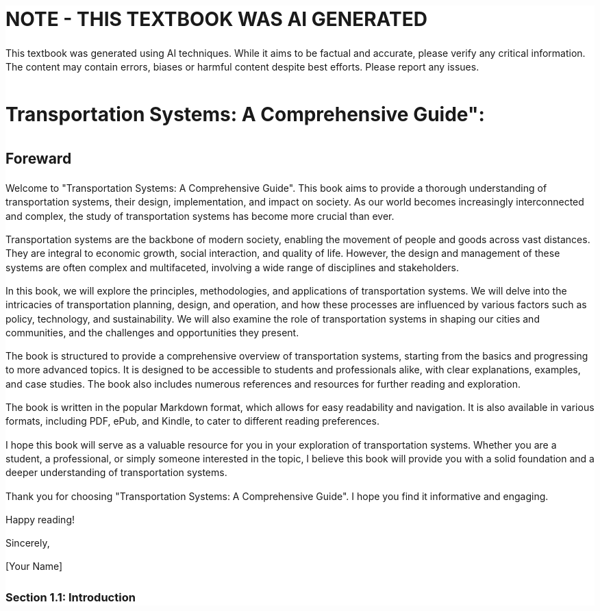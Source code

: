 # NOTE - THIS TEXTBOOK WAS AI GENERATED

This textbook was generated using AI techniques. While it aims to be factual and accurate, please verify any critical information. The content may contain errors, biases or harmful content despite best efforts. Please report any issues.

# Transportation Systems: A Comprehensive Guide":


## Foreward

Welcome to "Transportation Systems: A Comprehensive Guide". This book aims to provide a thorough understanding of transportation systems, their design, implementation, and impact on society. As our world becomes increasingly interconnected and complex, the study of transportation systems has become more crucial than ever.

Transportation systems are the backbone of modern society, enabling the movement of people and goods across vast distances. They are integral to economic growth, social interaction, and quality of life. However, the design and management of these systems are often complex and multifaceted, involving a wide range of disciplines and stakeholders.

In this book, we will explore the principles, methodologies, and applications of transportation systems. We will delve into the intricacies of transportation planning, design, and operation, and how these processes are influenced by various factors such as policy, technology, and sustainability. We will also examine the role of transportation systems in shaping our cities and communities, and the challenges and opportunities they present.

The book is structured to provide a comprehensive overview of transportation systems, starting from the basics and progressing to more advanced topics. It is designed to be accessible to students and professionals alike, with clear explanations, examples, and case studies. The book also includes numerous references and resources for further reading and exploration.

The book is written in the popular Markdown format, which allows for easy readability and navigation. It is also available in various formats, including PDF, ePub, and Kindle, to cater to different reading preferences.

I hope this book will serve as a valuable resource for you in your exploration of transportation systems. Whether you are a student, a professional, or simply someone interested in the topic, I believe this book will provide you with a solid foundation and a deeper understanding of transportation systems.

Thank you for choosing "Transportation Systems: A Comprehensive Guide". I hope you find it informative and engaging.

Happy reading!

Sincerely,

[Your Name]





### Section 1.1:  Introduction
